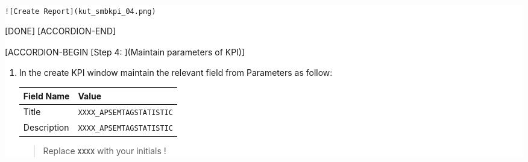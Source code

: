     ![Create Report](kut_smbkpi_04.png)

[DONE]
[ACCORDION-END]

[ACCORDION-BEGIN [Step 4: ](Maintain parameters of KPI)]

1. In the create KPI window maintain the relevant field from Parameters as follow:

    |  Field Name         | Value
    |  :------------------| :-------------
    |  Title              | `XXXX_APSEMTAGSTATISTIC`
    |  Description        | `XXXX_APSEMTAGSTATISTIC`

    > Replace **`XXXX`** with your initials !